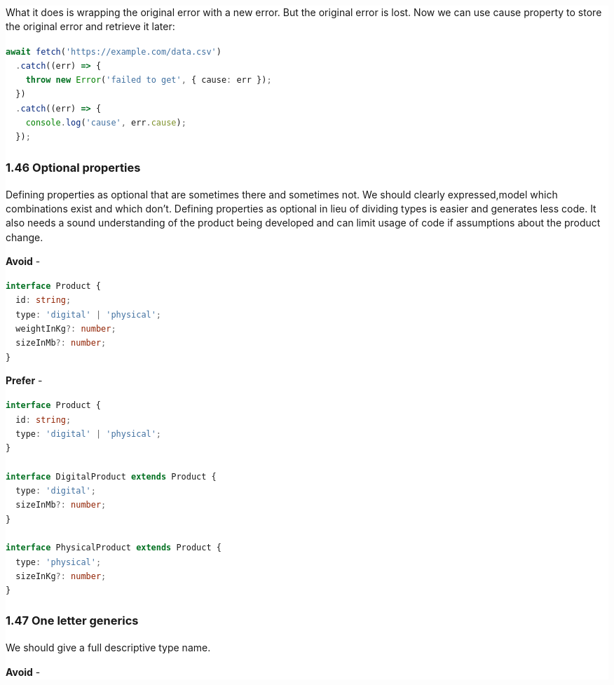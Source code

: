 What it does is wrapping the original error with a new error. But the original error is lost. Now we can use cause property to store the original error and retrieve it later:

```typescript
await fetch('https://example.com/data.csv')
  .catch((err) => {
    throw new Error('failed to get', { cause: err });
  })
  .catch((err) => {
    console.log('cause', err.cause);
  });
```

### 1.46 Optional properties

Defining properties as optional that are sometimes there and sometimes not. We should clearly expressed,model which combinations exist and which don’t. Defining properties as optional in lieu of dividing types is easier and generates less code. It also needs a sound understanding of the product being developed and can limit usage of code if assumptions about the product change.

**Avoid** -

```typescript
interface Product {
  id: string;
  type: 'digital' | 'physical';
  weightInKg?: number;
  sizeInMb?: number;
}
```

**Prefer** -

```typescript
interface Product {
  id: string;
  type: 'digital' | 'physical';
}

interface DigitalProduct extends Product {
  type: 'digital';
  sizeInMb?: number;
}

interface PhysicalProduct extends Product {
  type: 'physical';
  sizeInKg?: number;
}
```

### 1.47 One letter generics

We should give a full descriptive type name.

**Avoid** -

